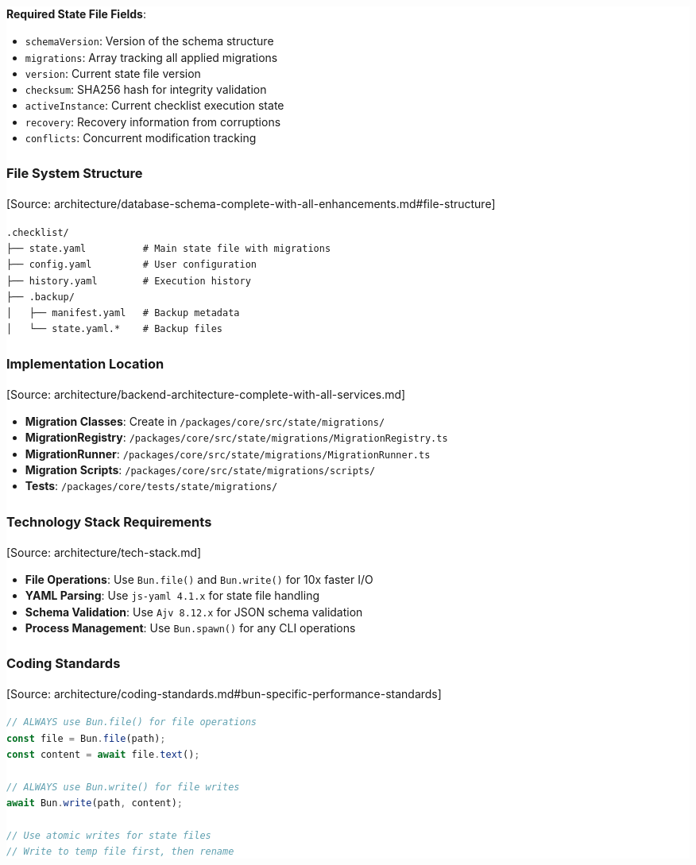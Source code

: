 **Required State File Fields**:
- `schemaVersion`: Version of the schema structure
- `migrations`: Array tracking all applied migrations
- `version`: Current state file version
- `checksum`: SHA256 hash for integrity validation
- `activeInstance`: Current checklist execution state
- `recovery`: Recovery information from corruptions
- `conflicts`: Concurrent modification tracking

### File System Structure

[Source: architecture/database-schema-complete-with-all-enhancements.md#file-structure]

```
.checklist/
├── state.yaml          # Main state file with migrations
├── config.yaml         # User configuration  
├── history.yaml        # Execution history
├── .backup/
│   ├── manifest.yaml   # Backup metadata
│   └── state.yaml.*    # Backup files
```

### Implementation Location

[Source: architecture/backend-architecture-complete-with-all-services.md]

- **Migration Classes**: Create in `/packages/core/src/state/migrations/`
- **MigrationRegistry**: `/packages/core/src/state/migrations/MigrationRegistry.ts`
- **MigrationRunner**: `/packages/core/src/state/migrations/MigrationRunner.ts`
- **Migration Scripts**: `/packages/core/src/state/migrations/scripts/`
- **Tests**: `/packages/core/tests/state/migrations/`

### Technology Stack Requirements

[Source: architecture/tech-stack.md]

- **File Operations**: Use `Bun.file()` and `Bun.write()` for 10x faster I/O
- **YAML Parsing**: Use `js-yaml 4.1.x` for state file handling
- **Schema Validation**: Use `Ajv 8.12.x` for JSON schema validation
- **Process Management**: Use `Bun.spawn()` for any CLI operations

### Coding Standards

[Source: architecture/coding-standards.md#bun-specific-performance-standards]

```typescript
// ALWAYS use Bun.file() for file operations
const file = Bun.file(path);
const content = await file.text();

// ALWAYS use Bun.write() for file writes  
await Bun.write(path, content);

// Use atomic writes for state files
// Write to temp file first, then rename
```
